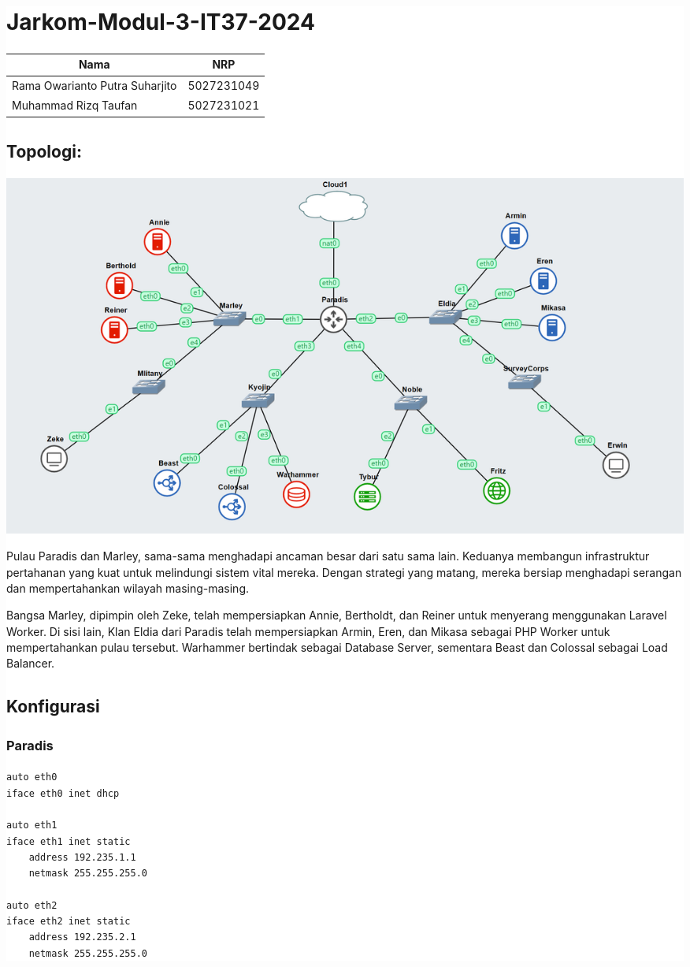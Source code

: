 # Jarkom-Modul-3-IT37-2024


| Nama                            | NRP           |
|---------------------------------|---------------|
| Rama Owarianto Putra Suharjito  | 5027231049    |
| Muhammad Rizq Taufan            | 5027231021    |

## Topologi:  
![App Screenshot](https://github.com/masibelajar/Jarkom-Modul-3-IT37-2024/blob/main/img/topologi.png)

Pulau Paradis dan Marley, sama-sama menghadapi ancaman besar dari satu sama lain. Keduanya membangun infrastruktur pertahanan yang kuat untuk melindungi sistem vital mereka. Dengan strategi yang matang, mereka bersiap menghadapi serangan dan mempertahankan wilayah masing-masing.

Bangsa Marley, dipimpin oleh Zeke, telah mempersiapkan Annie, Bertholdt, dan Reiner untuk menyerang menggunakan Laravel Worker. Di sisi lain, Klan Eldia dari Paradis telah mempersiapkan Armin, Eren, dan Mikasa sebagai PHP Worker untuk mempertahankan pulau tersebut. Warhammer bertindak sebagai Database Server, sementara Beast dan Colossal sebagai Load Balancer. 


## Konfigurasi

### Paradis
```bash
auto eth0
iface eth0 inet dhcp

auto eth1
iface eth1 inet static
	address 192.235.1.1
	netmask 255.255.255.0

auto eth2
iface eth2 inet static
	address 192.235.2.1
	netmask 255.255.255.0

```